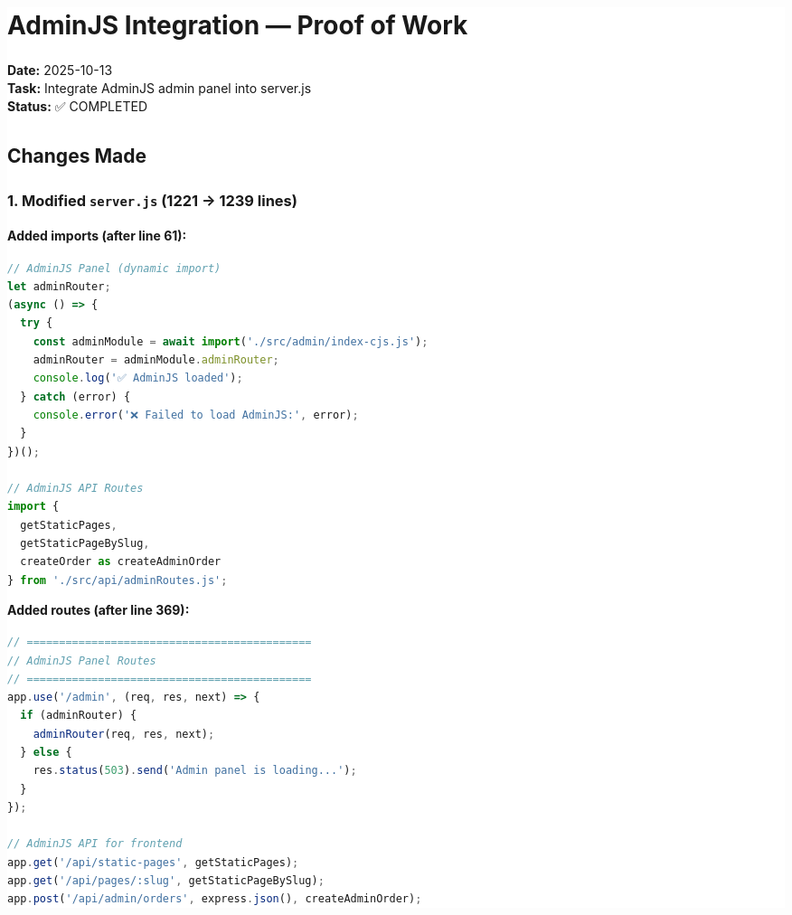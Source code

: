 # AdminJS Integration — Proof of Work

**Date:** 2025-10-13  
**Task:** Integrate AdminJS admin panel into server.js  
**Status:** ✅ COMPLETED

## Changes Made

### 1. Modified `server.js` (1221 → 1239 lines)

**Added imports (after line 61):**
```javascript
// AdminJS Panel (dynamic import)
let adminRouter;
(async () => {
  try {
    const adminModule = await import('./src/admin/index-cjs.js');
    adminRouter = adminModule.adminRouter;
    console.log('✅ AdminJS loaded');
  } catch (error) {
    console.error('❌ Failed to load AdminJS:', error);
  }
})();

// AdminJS API Routes
import {
  getStaticPages,
  getStaticPageBySlug,
  createOrder as createAdminOrder
} from './src/api/adminRoutes.js';
```

**Added routes (after line 369):**
```javascript
// ============================================
// AdminJS Panel Routes
// ============================================
app.use('/admin', (req, res, next) => {
  if (adminRouter) {
    adminRouter(req, res, next);
  } else {
    res.status(503).send('Admin panel is loading...');
  }
});

// AdminJS API for frontend
app.get('/api/static-pages', getStaticPages);
app.get('/api/pages/:slug', getStaticPageBySlug);
app.post('/api/admin/orders', express.json(), createAdminOrder);
```
